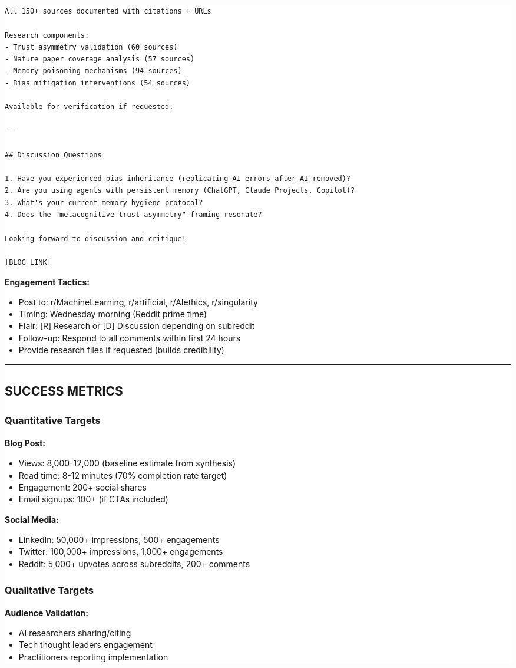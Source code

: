 ```
All 150+ sources documented with citations + URLs

Research components:
- Trust asymmetry validation (60 sources)
- Nature paper coverage analysis (57 sources)
- Memory poisoning mechanisms (94 sources)
- Bias mitigation interventions (54 sources)

Available for verification if requested.

---

## Discussion Questions

1. Have you experienced bias inheritance (replicating AI errors after AI removed)?
2. Are you using agents with persistent memory (ChatGPT, Claude Projects, Copilot)?
3. What's your current memory hygiene protocol?
4. Does the "metacognitive trust asymmetry" framing resonate?

Looking forward to discussion and critique!

[BLOG LINK]
```

**Engagement Tactics:**
- Post to: r/MachineLearning, r/artificial, r/AIethics, r/singularity
- Timing: Wednesday morning (Reddit prime time)
- Flair: [R] Research or [D] Discussion depending on subreddit
- Follow-up: Respond to all comments within first 24 hours
- Provide research files if requested (builds credibility)

---

## SUCCESS METRICS

### Quantitative Targets

**Blog Post:**
- Views: 8,000-12,000 (baseline estimate from synthesis)
- Read time: 8-12 minutes (70% completion rate target)
- Engagement: 200+ social shares
- Email signups: 100+ (if CTAs included)

**Social Media:**
- LinkedIn: 50,000+ impressions, 500+ engagements
- Twitter: 100,000+ impressions, 1,000+ engagements
- Reddit: 5,000+ upvotes across subreddits, 200+ comments

### Qualitative Targets

**Audience Validation:**
- AI researchers sharing/citing
- Tech thought leaders engagement
- Practitioners reporting implementation
